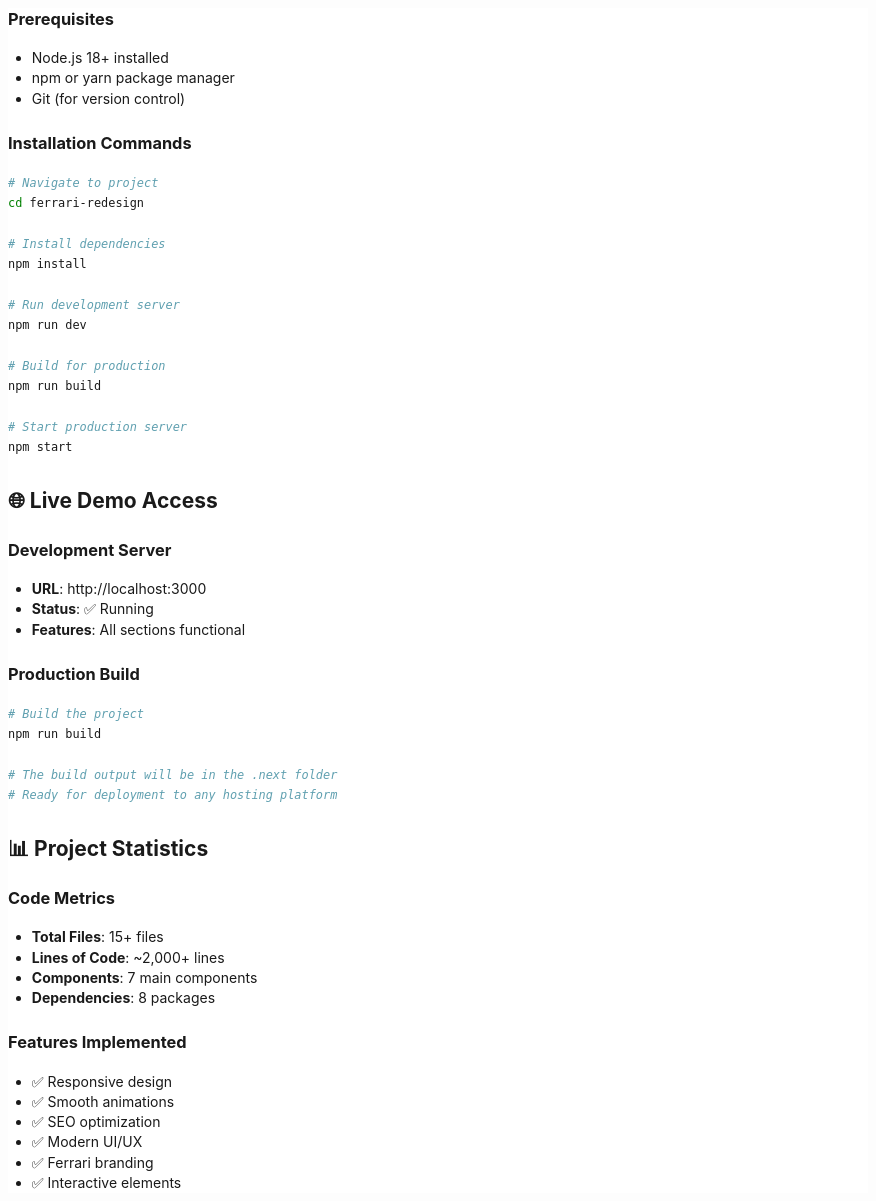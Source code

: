 ### Prerequisites
- Node.js 18+ installed
- npm or yarn package manager
- Git (for version control)

### Installation Commands
```bash
# Navigate to project
cd ferrari-redesign

# Install dependencies
npm install

# Run development server
npm run dev

# Build for production
npm run build

# Start production server
npm start
```

## 🌐 Live Demo Access

### Development Server
- **URL**: http://localhost:3000
- **Status**: ✅ Running
- **Features**: All sections functional

### Production Build
```bash
# Build the project
npm run build

# The build output will be in the .next folder
# Ready for deployment to any hosting platform
```

## 📊 Project Statistics

### Code Metrics
- **Total Files**: 15+ files
- **Lines of Code**: ~2,000+ lines
- **Components**: 7 main components
- **Dependencies**: 8 packages

### Features Implemented
- ✅ Responsive design
- ✅ Smooth animations
- ✅ SEO optimization
- ✅ Modern UI/UX
- ✅ Ferrari branding
- ✅ Interactive elements

